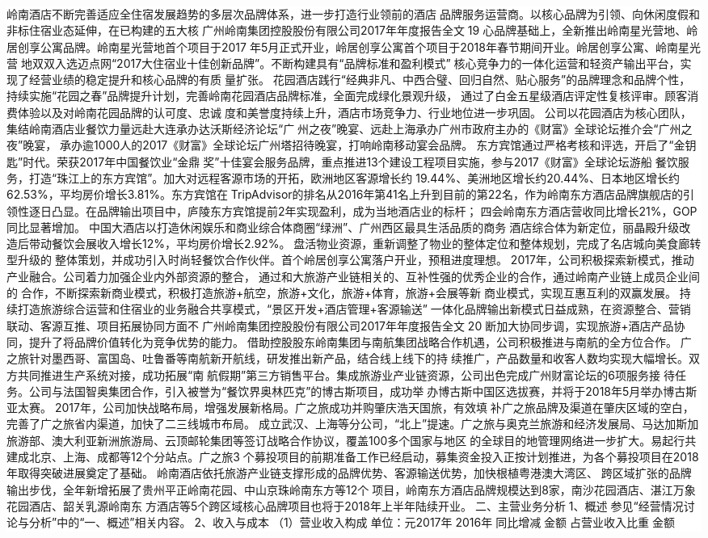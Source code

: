 岭南酒店不断完善适应全住宿发展趋势的多层次品牌体系，进一步打造行业领前的酒店
品牌服务运营商。以核心品牌为引领、向休闲度假和非标住宿业态延伸，在已构建的五大核
广州岭南集团控股股份有限公司2017年年度报告全文
19
心品牌基础上，全新推出岭南星光营地、岭居创享公寓品牌。岭南星光营地首个项目于2017
年5月正式开业，岭居创享公寓首个项目于2018年春节期间开业。岭居创享公寓、岭南星光营
地双双入选迈点网“2017大住宿业十佳创新品牌”。不断构建具有“品牌标准和盈利模式”
核心竞争力的一体化运营和轻资产输出平台，实现了经营业绩的稳定提升和核心品牌的有质
量扩张。
花园酒店践行“经典非凡、中西合璧、回归自然、贴心服务”的品牌理念和品牌个性，
持续实施“花园之春”品牌提升计划，完善岭南花园酒店品牌标准，全面完成绿化景观升级，
通过了白金五星级酒店评定性复核评审。顾客消费体验以及对岭南花园品牌的认可度、忠诚
度和美誉度持续上升，酒店市场竞争力、行业地位进一步巩固。
公司以花园酒店为核心团队，集结岭南酒店业餐饮力量远赴大连承办达沃斯经济论坛“广
州之夜”晚宴、远赴上海承办广州市政府主办的《财富》全球论坛推介会“广州之夜”晚宴，
承办逾1000人的2017《财富》全球论坛广州塔招待晚宴，打响岭南移动宴会品牌。
东方宾馆通过严格考核和评选，开启了“金钥匙”时代。荣获2017年中国餐饮业“金鼎
奖”十佳宴会服务品牌，重点推进13个建设工程项目实施，参与2017《财富》全球论坛游船
餐饮服务，打造“珠江上的东方宾馆”。加大对远程客源市场的开拓，欧洲地区客源增长约
19.44%、美洲地区增长约20.44%、日本地区增长约62.53%，平均房价增长3.81%。东方宾馆在
TripAdvisor的排名从2016年第41名上升到目前的第22名，作为岭南东方酒店品牌旗舰店的引
领性逐日凸显。在品牌输出项目中，庐陵东方宾馆提前2年实现盈利，成为当地酒店业的标杆；
四会岭南东方酒店营收同比增长21%，GOP同比显著增加。
中国大酒店以打造休闲娱乐和商业综合体商圈“绿洲”、广州西区最具生活品质的商务
酒店综合体为新定位，丽晶殿升级改造后带动餐饮会展收入增长12%，平均房价增长2.92%。
盘活物业资源，重新调整了物业的整体定位和整体规划，完成了名店城向美食廊转型升级的
整体策划，并成功引入时尚轻餐饮合作伙伴。首个岭居创享公寓落户开业，预租进度理想。
2017年，公司积极探索新模式，推动产业融合。公司着力加强企业内外部资源的整合，
通过和大旅游产业链相关的、互补性强的优秀企业的合作，通过岭南产业链上成员企业间的
合作，不断探索新商业模式，积极打造旅游+航空，旅游+文化，旅游+体育，旅游+会展等新
商业模式，实现互惠互利的双赢发展。
持续打造旅游综合运营和住宿业的业务融合共享模式，“景区开发+酒店管理+客源输送”
一体化品牌输出新模式日益成熟，在资源整合、营销联动、客源互推、项目拓展协同方面不
广州岭南集团控股股份有限公司2017年年度报告全文
20
断加大协同步调，实现旅游+酒店产品协同，提升了将品牌价值转化为竞争优势的能力。
借助控股股东岭南集团与南航集团战略合作机遇，公司积极推进与南航的全方位合作。
广之旅针对墨西哥、富国岛、吐鲁番等南航新开航线，研发推出新产品，结合线上线下的持
续推广，产品数量和收客人数均实现大幅增长。双方共同推进生产系统对接，成功拓展“南
航假期”第三方销售平台。集成旅游业产业链资源，公司出色完成广州财富论坛的6项服务接
待任务。公司与法国智奥集团合作，引入被誉为“餐饮界奥林匹克”的博古斯项目，成功举
办博古斯中国区选拔赛，并将于2018年5月举办博古斯亚太赛。
2017年，公司加快战略布局，增强发展新格局。广之旅成功并购肇庆浩天国旅，有效填
补广之旅品牌及渠道在肇庆区域的空白，完善了广之旅省内渠道，加快了二三线城市布局。
成立武汉、上海等分公司，“北上”提速。广之旅与奥克兰旅游和经济发展局、马达加斯加
旅游部、澳大利亚新洲旅游局、云顶邮轮集团等签订战略合作协议，覆盖100多个国家与地区
的全球目的地管理网络进一步扩大。易起行共建成北京、上海、成都等12个分站点。广之旅3
个募投项目的前期准备工作已经启动，募集资金投入正按计划推进，为各个募投项目在2018
年取得突破进展奠定了基础。
岭南酒店依托旅游产业链支撑形成的品牌优势、客源输送优势，加快根植粤港澳大湾区、
跨区域扩张的品牌输出步伐，全年新增拓展了贵州平正岭南花园、中山京珠岭南东方等12个
项目，岭南东方酒店品牌规模达到8家，南沙花园酒店、湛江万象花园酒店、韶关乳源岭南东
方酒店等5个跨区域核心品牌项目也将于2018年上半年陆续开业。
二、主营业务分析
1、概述
参见“经营情况讨论与分析”中的“一、概述”相关内容。
2、收入与成本
（1）营业收入构成
单位：元2017年
2016年
同比增减
金额
占营业收入比重
金额